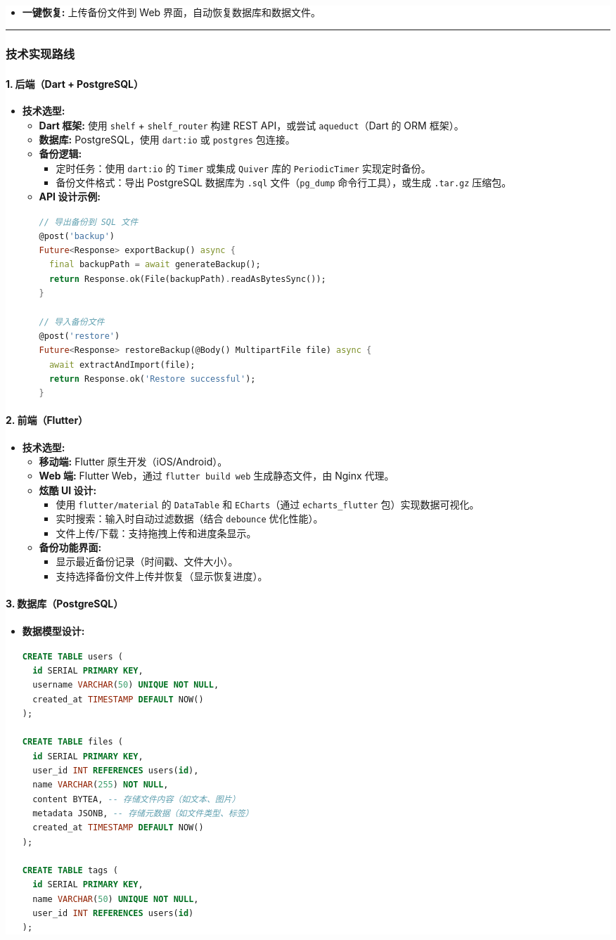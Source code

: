    - **一键恢复:** 上传备份文件到 Web 界面，自动恢复数据库和数据文件。

---

### **技术实现路线**
#### **1. 后端（Dart + PostgreSQL）**
- **技术选型:**
  - **Dart 框架:** 使用 `shelf` + `shelf_router` 构建 REST API，或尝试 `aqueduct`（Dart 的 ORM 框架）。
  - **数据库:** PostgreSQL，使用 `dart:io` 或 `postgres` 包连接。
  - **备份逻辑:** 
    - 定时任务：使用 `dart:io` 的 `Timer` 或集成 `Quiver` 库的 `PeriodicTimer` 实现定时备份。
    - 备份文件格式：导出 PostgreSQL 数据库为 `.sql` 文件（`pg_dump` 命令行工具），或生成 `.tar.gz` 压缩包。
  - **API 设计示例:**
    ```dart
    // 导出备份到 SQL 文件
    @post('backup')
    Future<Response> exportBackup() async {
      final backupPath = await generateBackup();
      return Response.ok(File(backupPath).readAsBytesSync());
    }

    // 导入备份文件
    @post('restore')
    Future<Response> restoreBackup(@Body() MultipartFile file) async {
      await extractAndImport(file);
      return Response.ok('Restore successful');
    }
    ```

#### **2. 前端（Flutter）**
- **技术选型:**
  - **移动端:** Flutter 原生开发（iOS/Android）。
  - **Web 端:** Flutter Web，通过 `flutter build web` 生成静态文件，由 Nginx 代理。
  - **炫酷 UI 设计:**
    - 使用 `flutter/material` 的 `DataTable` 和 `ECharts`（通过 `echarts_flutter` 包）实现数据可视化。
    - 实时搜索：输入时自动过滤数据（结合 `debounce` 优化性能）。
    - 文件上传/下载：支持拖拽上传和进度条显示。
  - **备份功能界面:**
    - 显示最近备份记录（时间戳、文件大小）。
    - 支持选择备份文件上传并恢复（显示恢复进度）。

#### **3. 数据库（PostgreSQL）**
- **数据模型设计:**
  ```sql
  CREATE TABLE users (
    id SERIAL PRIMARY KEY,
    username VARCHAR(50) UNIQUE NOT NULL,
    created_at TIMESTAMP DEFAULT NOW()
  );

  CREATE TABLE files (
    id SERIAL PRIMARY KEY,
    user_id INT REFERENCES users(id),
    name VARCHAR(255) NOT NULL,
    content BYTEA, -- 存储文件内容（如文本、图片）
    metadata JSONB, -- 存储元数据（如文件类型、标签）
    created_at TIMESTAMP DEFAULT NOW()
  );

  CREATE TABLE tags (
    id SERIAL PRIMARY KEY,
    name VARCHAR(50) UNIQUE NOT NULL,
    user_id INT REFERENCES users(id)
  );
  ```